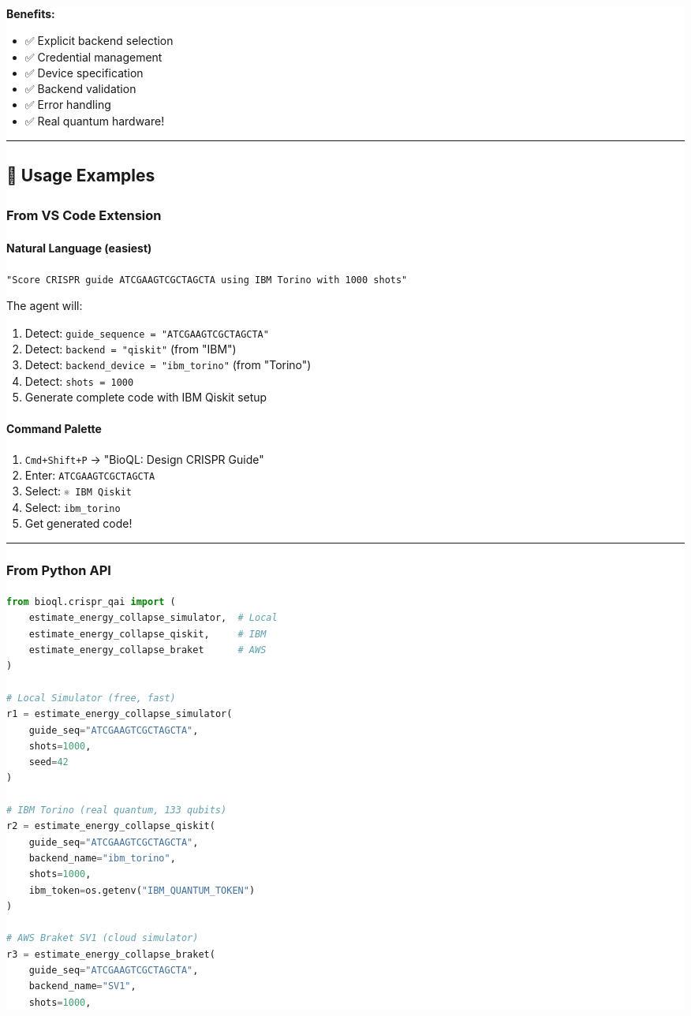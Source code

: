 **Benefits:**
- ✅ Explicit backend selection
- ✅ Credential management
- ✅ Device specification
- ✅ Backend validation
- ✅ Error handling
- ✅ Real quantum hardware!

---

## 🎯 Usage Examples

### From VS Code Extension

#### Natural Language (easiest)
```
"Score CRISPR guide ATCGAAGTCGCTAGCTA using IBM Torino with 1000 shots"
```

The agent will:
1. Detect: `guide_sequence = "ATCGAAGTCGCTAGCTA"`
2. Detect: `backend = "qiskit"` (from "IBM")
3. Detect: `backend_device = "ibm_torino"` (from "Torino")
4. Detect: `shots = 1000`
5. Generate complete code with IBM Qiskit setup

#### Command Palette
1. `Cmd+Shift+P` → "BioQL: Design CRISPR Guide"
2. Enter: `ATCGAAGTCGCTAGCTA`
3. Select: `⚛️ IBM Qiskit`
4. Select: `ibm_torino`
5. Get generated code!

---

### From Python API

```python
from bioql.crispr_qai import (
    estimate_energy_collapse_simulator,  # Local
    estimate_energy_collapse_qiskit,     # IBM
    estimate_energy_collapse_braket      # AWS
)

# Local Simulator (free, fast)
r1 = estimate_energy_collapse_simulator(
    guide_seq="ATCGAAGTCGCTAGCTA",
    shots=1000,
    seed=42
)

# IBM Torino (real quantum, 133 qubits)
r2 = estimate_energy_collapse_qiskit(
    guide_seq="ATCGAAGTCGCTAGCTA",
    backend_name="ibm_torino",
    shots=1000,
    ibm_token=os.getenv("IBM_QUANTUM_TOKEN")
)

# AWS Braket SV1 (cloud simulator)
r3 = estimate_energy_collapse_braket(
    guide_seq="ATCGAAGTCGCTAGCTA",
    backend_name="SV1",
    shots=1000,
```
